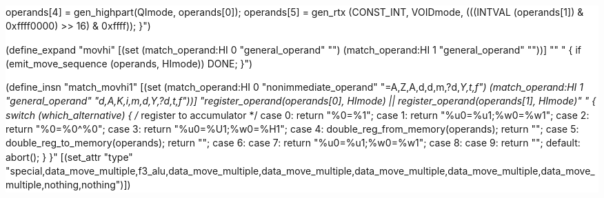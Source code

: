   operands[4] = gen_highpart(QImode, operands[0]);
  operands[5] = gen_rtx (CONST_INT, VOIDmode, (((INTVAL (operands[1]) & 0xffff0000) >> 16) & 0xffff));
}")

(define_expand "movhi"
  [(set (match_operand:HI 0 "general_operand" "")
	(match_operand:HI 1 "general_operand" ""))]
  ""
  "
{
  if (emit_move_sequence (operands, HImode))
    DONE;
}")


(define_insn "match_movhi1"
  [(set (match_operand:HI 0 "nonimmediate_operand"  "=A,Z,A,d,d,m,?d,*Y,t,f")
	(match_operand:HI 1 "general_operand"        "d,A,K,i,m,d,*Y,?d,t,f"))]
  "register_operand(operands[0], HImode)
   || register_operand(operands[1], HImode)"
  "*
{
	switch (which_alternative)
        {
		/* register to accumulator */
		case 0:
 		   return \"%0=%1\";
		case 1:
		   return \"%u0=%u1\;%w0=%w1\";
	        case 2:
	           return \"%0=%0^%0\";
		case 3:
		     return \"%u0=%U1\;%w0=%H1\";
		case 4:
		   double_reg_from_memory(operands);
		   return \"\";
		case 5:
		   double_reg_to_memory(operands);
		   return \"\";
		case 6:
		case 7:
		   return \"%u0=%u1\;%w0=%w1\";
		case 8:
		case 9:
		   return \"\";
                default:
                  abort();
        }
}"
[(set_attr "type" "special,data_move_multiple,f3_alu,data_move_multiple,data_move_multiple,data_move_multiple,data_move_multiple,data_move_multiple,nothing,nothing")])
